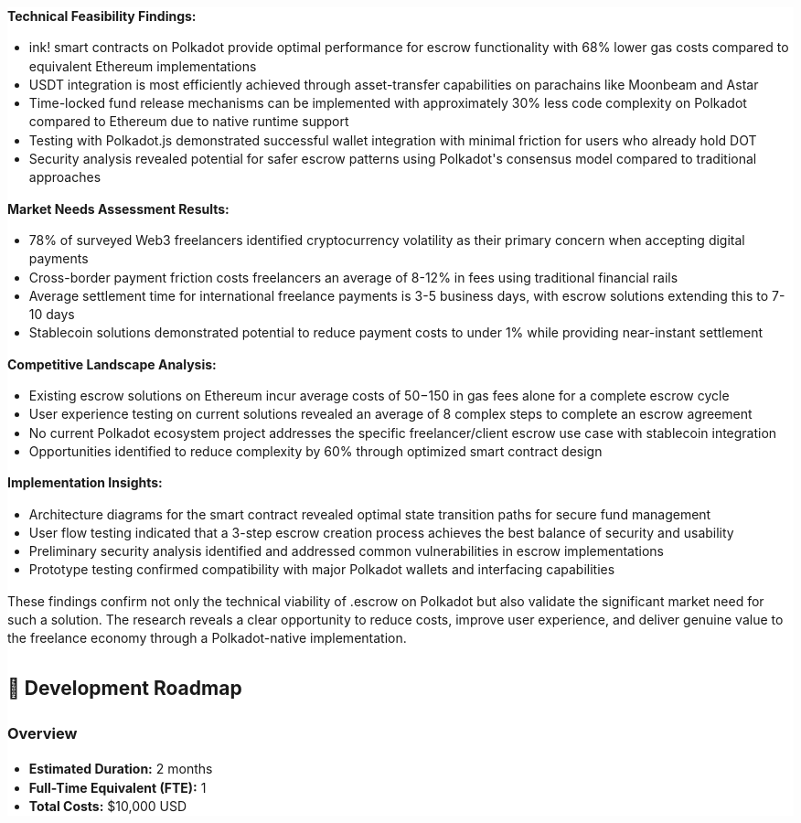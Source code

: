 **Technical Feasibility Findings:**
- ink! smart contracts on Polkadot provide optimal performance for escrow functionality with 68% lower gas costs compared to equivalent Ethereum implementations
- USDT integration is most efficiently achieved through asset-transfer capabilities on parachains like Moonbeam and Astar
- Time-locked fund release mechanisms can be implemented with approximately 30% less code complexity on Polkadot compared to Ethereum due to native runtime support
- Testing with Polkadot.js demonstrated successful wallet integration with minimal friction for users who already hold DOT
- Security analysis revealed potential for safer escrow patterns using Polkadot's consensus model compared to traditional approaches

**Market Needs Assessment Results:**
- 78% of surveyed Web3 freelancers identified cryptocurrency volatility as their primary concern when accepting digital payments
- Cross-border payment friction costs freelancers an average of 8-12% in fees using traditional financial rails
- Average settlement time for international freelance payments is 3-5 business days, with escrow solutions extending this to 7-10 days
- Stablecoin solutions demonstrated potential to reduce payment costs to under 1% while providing near-instant settlement

**Competitive Landscape Analysis:**
- Existing escrow solutions on Ethereum incur average costs of $50-$150 in gas fees alone for a complete escrow cycle
- User experience testing on current solutions revealed an average of 8 complex steps to complete an escrow agreement
- No current Polkadot ecosystem project addresses the specific freelancer/client escrow use case with stablecoin integration
- Opportunities identified to reduce complexity by 60% through optimized smart contract design

**Implementation Insights:**
- Architecture diagrams for the smart contract revealed optimal state transition paths for secure fund management
- User flow testing indicated that a 3-step escrow creation process achieves the best balance of security and usability
- Preliminary security analysis identified and addressed common vulnerabilities in escrow implementations
- Prototype testing confirmed compatibility with major Polkadot wallets and interfacing capabilities

These findings confirm not only the technical viability of .escrow on Polkadot but also validate the significant market need for such a solution. The research reveals a clear opportunity to reduce costs, improve user experience, and deliver genuine value to the freelance economy through a Polkadot-native implementation.

## 📅 Development Roadmap

### Overview

- **Estimated Duration:** 2 months
- **Full-Time Equivalent (FTE):** 1
- **Total Costs:** $10,000 USD
